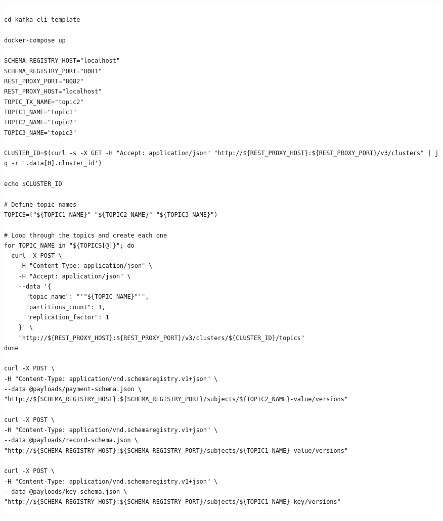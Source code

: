 ```shell

cd kafka-cli-template

docker-compose up

SCHEMA_REGISTRY_HOST="localhost"
SCHEMA_REGISTRY_PORT="8081"
REST_PROXY_PORT="8082"
REST_PROXY_HOST="localhost"
TOPIC_TX_NAME="topic2"
TOPIC1_NAME="topic1"
TOPIC2_NAME="topic2"
TOPIC3_NAME="topic3"

CLUSTER_ID=$(curl -s -X GET -H "Accept: application/json" "http://${REST_PROXY_HOST}:${REST_PROXY_PORT}/v3/clusters" | jq -r '.data[0].cluster_id')

echo $CLUSTER_ID

# Define topic names
TOPICS=("${TOPIC1_NAME}" "${TOPIC2_NAME}" "${TOPIC3_NAME}")

# Loop through the topics and create each one
for TOPIC_NAME in "${TOPICS[@]}"; do
  curl -X POST \
    -H "Content-Type: application/json" \
    -H "Accept: application/json" \
    --data '{
      "topic_name": "'"${TOPIC_NAME}"'",
      "partitions_count": 1,
      "replication_factor": 1
    }' \
    "http://${REST_PROXY_HOST}:${REST_PROXY_PORT}/v3/clusters/${CLUSTER_ID}/topics"
done

curl -X POST \
-H "Content-Type: application/vnd.schemaregistry.v1+json" \
--data @payloads/payment-schema.json \
"http://${SCHEMA_REGISTRY_HOST}:${SCHEMA_REGISTRY_PORT}/subjects/${TOPIC2_NAME}-value/versions"

curl -X POST \
-H "Content-Type: application/vnd.schemaregistry.v1+json" \
--data @payloads/record-schema.json \
"http://${SCHEMA_REGISTRY_HOST}:${SCHEMA_REGISTRY_PORT}/subjects/${TOPIC1_NAME}-value/versions"

curl -X POST \
-H "Content-Type: application/vnd.schemaregistry.v1+json" \
--data @payloads/key-schema.json \
"http://${SCHEMA_REGISTRY_HOST}:${SCHEMA_REGISTRY_PORT}/subjects/${TOPIC1_NAME}-key/versions"


```
